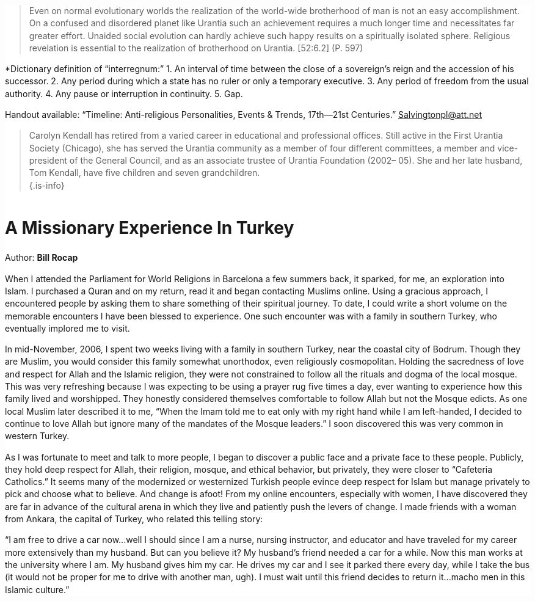 > Even on normal evolutionary worlds the realization of the world-wide brotherhood of man is not an easy accomplishment. On a confused and disordered planet like Urantia such an achievement requires a much longer time and necessitates far greater effort. Unaided social evolution can hardly achieve such happy results on a spiritually isolated sphere. Religious revelation is essential to the realization of brotherhood on Urantia. [52:6.2] (P. 597) 

*Dictionary definition of “interregnum:” 1. An interval of time between the close of a sovereign’s reign and the accession of his successor. 2. Any period during which a state has no ruler or only a temporary executive. 3. Any period of freedom from the usual authority. 4. Any pause or interruption in continuity. 5. Gap.

Handout available: “Timeline: Anti-religious Personalities, Events & Trends, 17th—21st Centuries.” Salvingtonpl@att.net  

> Carolyn Kendall has retired from a varied career in educational and professional offices. Still active in the First Urantia Society (Chicago), she has served the Urantia community as a member of four different committees, a member and vice-president of the General Council, and as an associate trustee of Urantia Foundation (2002– 05). She and her late husband, Tom Kendall, have five children and seven grandchildren.  
{.is-info}

# A Missionary Experience In Turkey

Author: **Bill Rocap**

When I attended the Parliament for World Religions in Barcelona a few summers back, it sparked, for me, an exploration into Islam. I purchased a Quran and on my return, read it and began contacting Muslims online. Using a gracious approach, I encountered people by asking them to share something of their spiritual journey. To date, I could write a short volume on the memorable encounters I have been blessed to experience. One such encounter was with a family in southern Turkey, who eventually implored me to visit. 

In mid-November, 2006, I spent two weeks living with a family in southern Turkey, near the coastal city of Bodrum. Though they are Muslim, you would consider this family somewhat unorthodox, even religiously cosmopolitan. Holding the sacredness of love and respect for Allah and the Islamic religion, they were not constrained to follow all the rituals and dogma of the local mosque. This was very refreshing because I was expecting to be using a prayer rug five times a day, ever wanting to experience how this family lived and worshipped. They honestly considered themselves comfortable to follow Allah but not the Mosque edicts. As one local Muslim later described it to me, “When the Imam told me to eat only with my right hand while I am left-handed, I decided to continue to love Allah but ignore many of the mandates of the Mosque leaders.” I soon discovered this was very common in western Turkey. 

As I was fortunate to meet and talk to more people, I began to discover a public face and a private face to these people. Publicly, they hold deep respect for Allah, their religion, mosque, and ethical behavior, but privately, they were closer to “Cafeteria Catholics.” It seems many of the modernized or westernized Turkish people evince deep respect for Islam but manage privately to pick and choose what to believe. And change is afoot! From my online encounters, especially with women, I have discovered they are far in advance of the cultural arena in which they live and patiently push the levers of change. I made friends with a woman from Ankara, the capital of Turkey, who related this telling story: 

“I am free to drive a car now...well I should since I am a nurse, nursing instructor, and educator and have traveled for my career more extensively than my husband. But can you believe it? My husband’s friend needed a car for a while. Now this man works at the university where I am. My husband gives him my car. He drives my car and I see it parked there every day, while I take the bus (it would not be proper for me to drive with another man, ugh). I must wait until this friend decides to return it...macho men in this Islamic culture.”  
